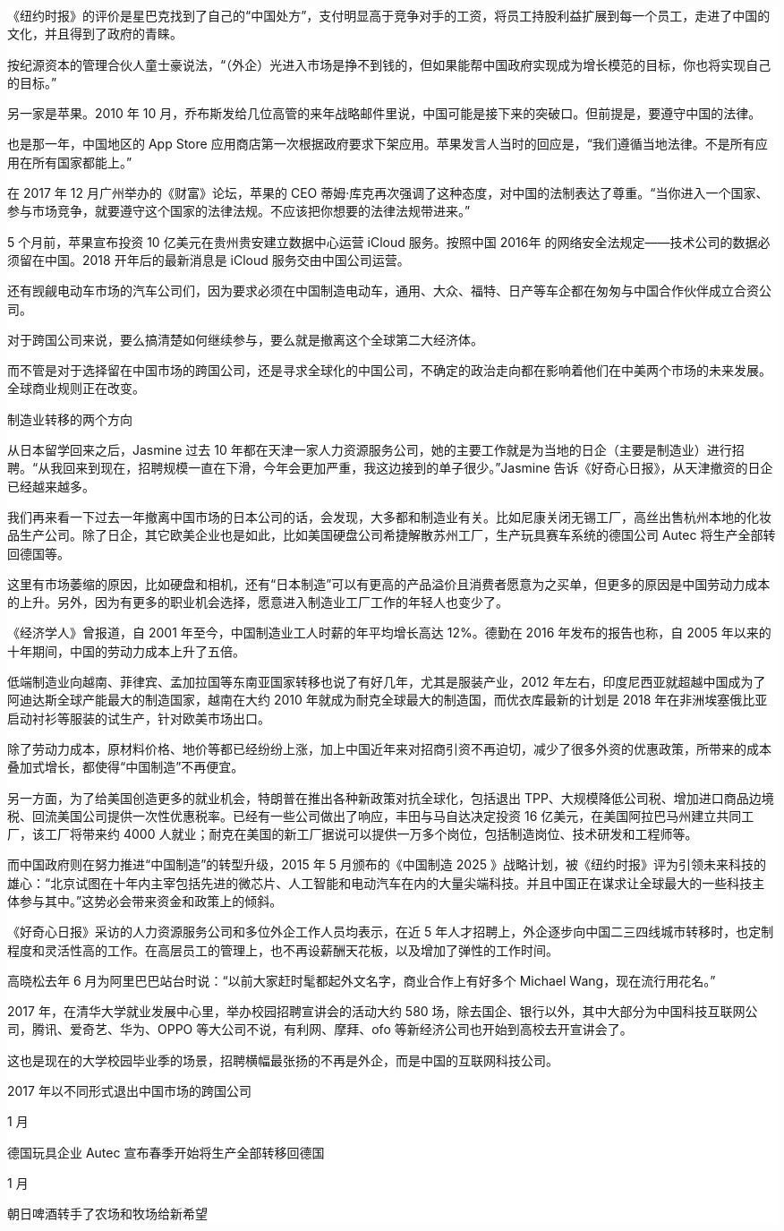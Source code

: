 《纽约时报》的评价是星巴克找到了自己的“中国处方”，支付明显高于竞争对手的工资，将员工持股利益扩展到每一个员工，走进了中国的文化，并且得到了政府的青睐。

按纪源资本的管理合伙人童士豪说法，“（外企）光进入市场是挣不到钱的，但如果能帮中国政府实现成为增长模范的目标，你也将实现自己的目标。”

另一家是苹果。2010 年 10 月，乔布斯发给几位高管的来年战略邮件里说，中国可能是接下来的突破口。但前提是，要遵守中国的法律。

也是那一年，中国地区的 App Store 应用商店第一次根据政府要求下架应用。苹果发言人当时的回应是，“我们遵循当地法律。不是所有应用在所有国家都能上。”

在 2017 年 12 月广州举办的《财富》论坛，苹果的 CEO 蒂姆·库克再次强调了这种态度，对中国的法制表达了尊重。“当你进入一个国家、参与市场竞争，就要遵守这个国家的法律法规。不应该把你想要的法律法规带进来。”

5 个月前，苹果宣布投资 10 亿美元在贵州贵安建立数据中心运营 iCloud 服务。按照中国 2016年 的网络安全法规定——技术公司的数据必须留在中国。2018 开年后的最新消息是 iCloud 服务交由中国公司运营。

还有觊觎电动车市场的汽车公司们，因为要求必须在中国制造电动车，通用、大众、福特、日产等车企都在匆匆与中国合作伙伴成立合资公司。

对于跨国公司来说，要么搞清楚如何继续参与，要么就是撤离这个全球第二大经济体。

而不管是对于选择留在中国市场的跨国公司，还是寻求全球化的中国公司，不确定的政治走向都在影响着他们在中美两个市场的未来发展。全球商业规则正在改变。

制造业转移的两个方向

从日本留学回来之后，Jasmine 过去 10 年都在天津一家人力资源服务公司，她的主要工作就是为当地的日企（主要是制造业）进行招聘。“从我回来到现在，招聘规模一直在下滑，今年会更加严重，我这边接到的单子很少。”Jasmine 告诉《好奇心日报》，从天津撤资的日企已经越来越多。

我们再来看一下过去一年撤离中国市场的日本公司的话，会发现，大多都和制造业有关。比如尼康关闭无锡工厂，高丝出售杭州本地的化妆品生产公司。除了日企，其它欧美企业也是如此，比如美国硬盘公司希捷解散苏州工厂，生产玩具赛车系统的德国公司 Autec 将生产全部转回德国等。

这里有市场萎缩的原因，比如硬盘和相机，还有“日本制造”可以有更高的产品溢价且消费者愿意为之买单，但更多的原因是中国劳动力成本的上升。另外，因为有更多的职业机会选择，愿意进入制造业工厂工作的年轻人也变少了。

《经济学人》曾报道，自 2001 年至今，中国制造业工人时薪的年平均增长高达 12%。德勤在 2016 年发布的报告也称，自 2005 年以来的十年期间，中国的劳动力成本上升了五倍。

低端制造业向越南、菲律宾、孟加拉国等东南亚国家转移也说了有好几年，尤其是服装产业，2012 年左右，印度尼西亚就超越中国成为了阿迪达斯全球产能最大的制造国家，越南在大约 2010 年就成为耐克全球最大的制造国，而优衣库最新的计划是 2018 年在非洲埃塞俄比亚启动衬衫等服装的试生产，针对欧美市场出口。

除了劳动力成本，原材料价格、地价等都已经纷纷上涨，加上中国近年来对招商引资不再迫切，减少了很多外资的优惠政策，所带来的成本叠加式增长，都使得“中国制造”不再便宜。

另一方面，为了给美国创造更多的就业机会，特朗普在推出各种新政策对抗全球化，包括退出 TPP、大规模降低公司税、增加进口商品边境税、回流美国公司提供一次性优惠税率。已经有一些公司做出了响应，丰田与马自达决定投资 16 亿美元，在美国阿拉巴马州建立共同工厂，该工厂将带来约 4000 人就业；耐克在美国的新工厂据说可以提供一万多个岗位，包括制造岗位、技术研发和工程师等。

而中国政府则在努力推进“中国制造”的转型升级，2015 年 5 月颁布的《中国制造 2025 》战略计划，被《纽约时报》评为引领未来科技的雄心：“北京试图在十年内主宰包括先进的微芯片、人工智能和电动汽车在内的大量尖端科技。并且中国正在谋求让全球最大的一些科技主体参与其中。”这势必会带来资金和政策上的倾斜。

《好奇心日报》采访的人力资源服务公司和多位外企工作人员均表示，在近 5 年人才招聘上，外企逐步向中国二三四线城市转移时，也定制程度和灵活性高的工作。在高层员工的管理上，也不再设薪酬天花板，以及增加了弹性的工作时间。

高晓松去年 6 月为阿里巴巴站台时说：“以前大家赶时髦都起外文名字，商业合作上有好多个 Michael Wang，现在流行用花名。”

2017 年，在清华大学就业发展中心里，举办校园招聘宣讲会的活动大约 580 场，除去国企、银行以外，其中大部分为中国科技互联网公司，腾讯、爱奇艺、华为、OPPO 等大公司不说，有利网、摩拜、ofo 等新经济公司也开始到高校去开宣讲会了。

这也是现在的大学校园毕业季的场景，招聘横幅最张扬的不再是外企，而是中国的互联网科技公司。

2017 年以不同形式退出中国市场的跨国公司

1 月

德国玩具企业 Autec 宣布春季开始将生产全部转移回德国

1 月 

朝日啤酒转手了农场和牧场给新希望
